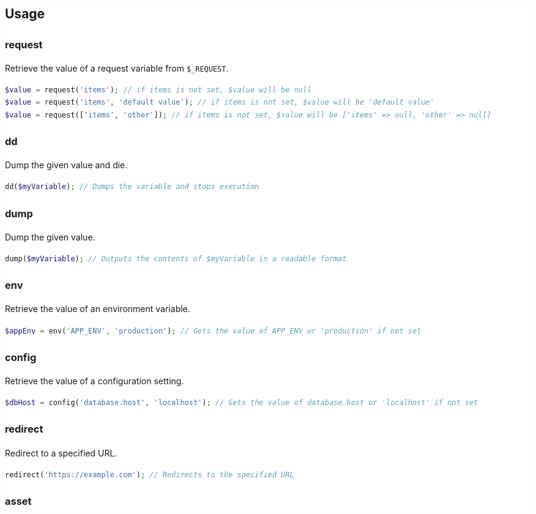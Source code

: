 ## Usage

### request

Retrieve the value of a request variable from `$_REQUEST`.

```php
$value = request('items'); // if items is not set, $value will be null
$value = request('items', 'default value'); // if items is not set, $value will be 'default value'
$value = request(['items', 'other']); // if items is not set, $value will be ['items' => null, 'other' => null]
```

### dd

Dump the given value and die.

```php
dd($myVariable); // Dumps the variable and stops execution
```

### dump

Dump the given value.

```php
dump($myVariable); // Outputs the contents of $myVariable in a readable format
```

### env

Retrieve the value of an environment variable.

```php
$appEnv = env('APP_ENV', 'production'); // Gets the value of APP_ENV or 'production' if not set
```

### config

Retrieve the value of a configuration setting.

```php
$dbHost = config('database.host', 'localhost'); // Gets the value of database.host or 'localhost' if not set
```

### redirect

Redirect to a specified URL.

```php
redirect('https://example.com'); // Redirects to the specified URL
```

### asset

